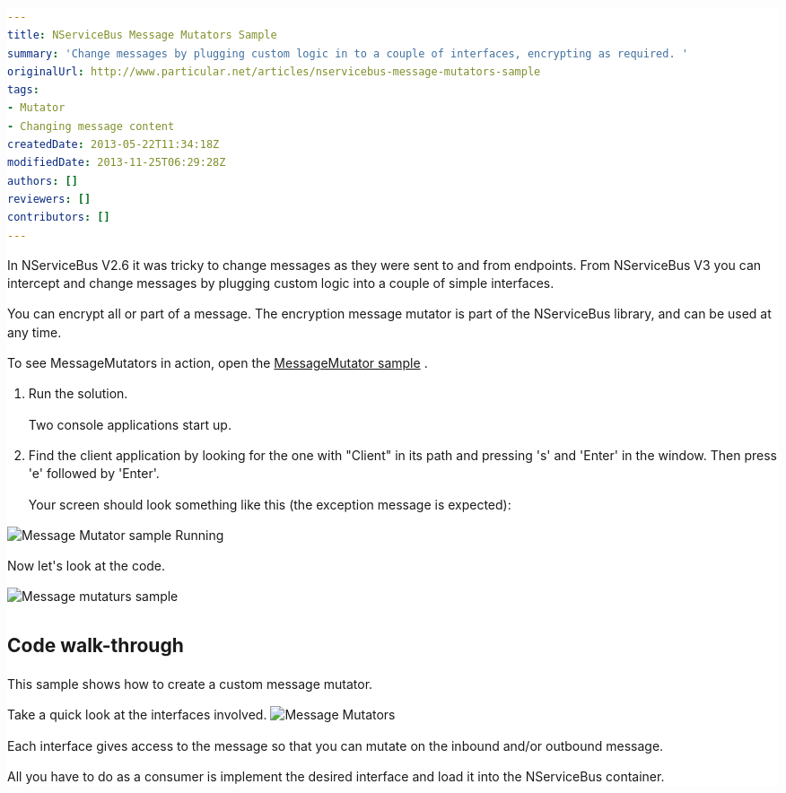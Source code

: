 ```yaml
---
title: NServiceBus Message Mutators Sample
summary: 'Change messages by plugging custom logic in to a couple of interfaces, encrypting as required. '
originalUrl: http://www.particular.net/articles/nservicebus-message-mutators-sample
tags:
- Mutator
- Changing message content
createdDate: 2013-05-22T11:34:18Z
modifiedDate: 2013-11-25T06:29:28Z
authors: []
reviewers: []
contributors: []
---
```


In NServiceBus V2.6 it was tricky to change messages as they were sent to and from endpoints. From NServiceBus V3 you can intercept and change messages by plugging custom logic into a couple of simple interfaces.

You can encrypt all or part of a message. The encryption message mutator is part of the NServiceBus library, and can be used at any time.

To see MessageMutators in action, open the [MessageMutator sample](https://github.com/NServiceBus/NServiceBus/tree/3.3.8/Samples/MessageMutators)
.

1.  Run the solution.

     Two console applications start up.
2.  Find the client application by looking for the one with "Client" in
    its path and pressing 's' and 'Enter' in the window. Then press 'e'
    followed by 'Enter'.

     Your screen should look something like this (the exception message
    is expected):

![Message Mutator sample Running](MessageMutatorsRunning.png "Message Mutator sample Running")

Now let's look at the code.

![Message mutaturs sample](MessageMutatorSolutionExplorer.png "Message mutaturs sample")

Code walk-through
-----------------

This sample shows how to create a custom message mutator.

Take a quick look at the interfaces involved. ![Message Mutators](MessageMutators.png "Message Mutators")

Each interface gives access to the message so that you can mutate on the inbound and/or outbound message.

All you have to do as a consumer is implement the desired interface and load it into the NServiceBus container.
